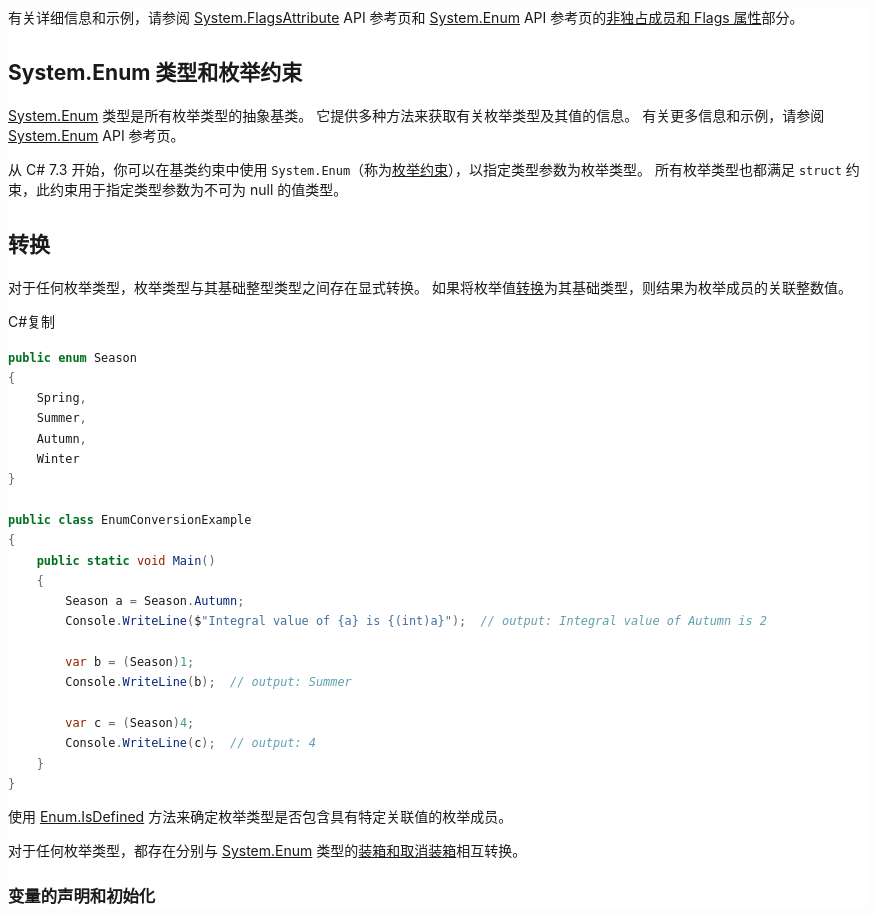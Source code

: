 有关详细信息和示例，请参阅 [System.FlagsAttribute](https://docs.microsoft.com/zh-cn/dotnet/api/system.flagsattribute) API 参考页和 [System.Enum](https://docs.microsoft.com/zh-cn/dotnet/api/system.enum) API 参考页的[非独占成员和 Flags 属性](https://docs.microsoft.com/zh-cn/dotnet/api/system.enum#non-exclusive-members-and-the-flags-attribute)部分。

## System.Enum 类型和枚举约束

[System.Enum](https://docs.microsoft.com/zh-cn/dotnet/api/system.enum) 类型是所有枚举类型的抽象基类。 它提供多种方法来获取有关枚举类型及其值的信息。 有关更多信息和示例，请参阅 [System.Enum](https://docs.microsoft.com/zh-cn/dotnet/api/system.enum) API 参考页。

从 C# 7.3 开始，你可以在基类约束中使用 `System.Enum`（称为[枚举约束](https://docs.microsoft.com/zh-cn/dotnet/csharp/programming-guide/generics/constraints-on-type-parameters#enum-constraints)），以指定类型参数为枚举类型。 所有枚举类型也都满足 `struct` 约束，此约束用于指定类型参数为不可为 null 的值类型。

## 转换

对于任何枚举类型，枚举类型与其基础整型类型之间存在显式转换。 如果将枚举值[转换](https://docs.microsoft.com/zh-cn/dotnet/csharp/language-reference/operators/type-testing-and-cast#cast-expression)为其基础类型，则结果为枚举成员的关联整数值。

C#复制

```csharp
public enum Season
{
    Spring,
    Summer,
    Autumn,
    Winter
}

public class EnumConversionExample
{
    public static void Main()
    {
        Season a = Season.Autumn;
        Console.WriteLine($"Integral value of {a} is {(int)a}");  // output: Integral value of Autumn is 2

        var b = (Season)1;
        Console.WriteLine(b);  // output: Summer

        var c = (Season)4;
        Console.WriteLine(c);  // output: 4
    }
}
```

使用 [Enum.IsDefined](https://docs.microsoft.com/zh-cn/dotnet/api/system.enum.isdefined) 方法来确定枚举类型是否包含具有特定关联值的枚举成员。

对于任何枚举类型，都存在分别与 [System.Enum](https://docs.microsoft.com/zh-cn/dotnet/api/system.enum) 类型的[装箱和取消装箱](https://docs.microsoft.com/zh-cn/dotnet/csharp/programming-guide/types/boxing-and-unboxing)相互转换。

### 变量的声明和初始化

